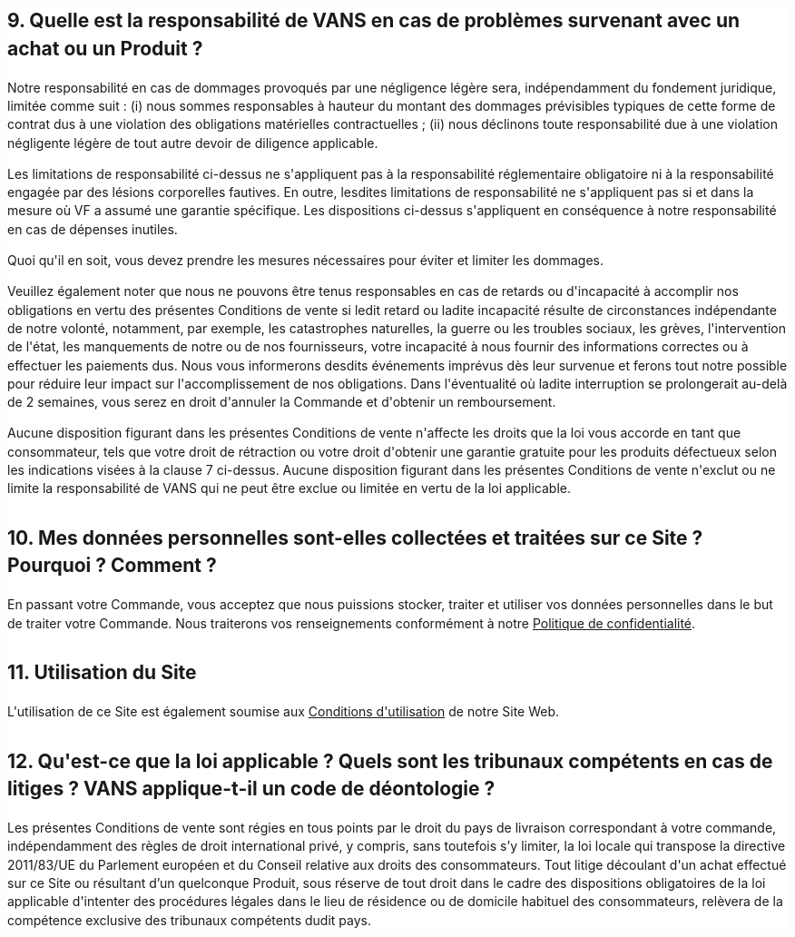 9\. Quelle est la responsabilité de VANS en cas de problèmes survenant avec un achat ou un Produit ?
----------------------------------------------------------------------------------------------------

Notre responsabilité en cas de dommages provoqués par une négligence légère sera, indépendamment du fondement juridique, limitée comme suit : (i) nous sommes responsables à hauteur du montant des dommages prévisibles typiques de cette forme de contrat dus à une violation des obligations matérielles contractuelles ; (ii) nous déclinons toute responsabilité due à une violation négligente légère de tout autre devoir de diligence applicable.

Les limitations de responsabilité ci-dessus ne s'appliquent pas à la responsabilité réglementaire obligatoire ni à la responsabilité engagée par des lésions corporelles fautives. En outre, lesdites limitations de responsabilité ne s'appliquent pas si et dans la mesure où VF a assumé une garantie spécifique. Les dispositions ci-dessus s'appliquent en conséquence à notre responsabilité en cas de dépenses inutiles.

Quoi qu'il en soit, vous devez prendre les mesures nécessaires pour éviter et limiter les dommages.

Veuillez également noter que nous ne pouvons être tenus responsables en cas de retards ou d'incapacité à accomplir nos obligations en vertu des présentes Conditions de vente si ledit retard ou ladite incapacité résulte de circonstances indépendante de notre volonté, notamment, par exemple, les catastrophes naturelles, la guerre ou les troubles sociaux, les grèves, l'intervention de l'état, les manquements de notre ou de nos fournisseurs, votre incapacité à nous fournir des informations correctes ou à effectuer les paiements dus. Nous vous informerons desdits événements imprévus dès leur survenue et ferons tout notre possible pour réduire leur impact sur l'accomplissement de nos obligations. Dans l'éventualité où ladite interruption se prolongerait au-delà de 2 semaines, vous serez en droit d'annuler la Commande et d'obtenir un remboursement.

Aucune disposition figurant dans les présentes Conditions de vente n'affecte les droits que la loi vous accorde en tant que consommateur, tels que votre droit de rétraction ou votre droit d'obtenir une garantie gratuite pour les produits défectueux selon les indications visées à la clause 7 ci-dessus. Aucune disposition figurant dans les présentes Conditions de vente n'exclut ou ne limite la responsabilité de VANS qui ne peut être exclue ou limitée en vertu de la loi applicable.

10\. Mes données personnelles sont-elles collectées et traitées sur ce Site ? Pourquoi ? Comment ?
--------------------------------------------------------------------------------------------------

En passant votre Commande, vous acceptez que nous puissions stocker, traiter et utiliser vos données personnelles dans le but de traiter votre Commande. Nous traiterons vos renseignements conformément à notre [Politique de confidentialité](https://www.vans.fr/aide/politique-de-confidentialite.html).

11\. Utilisation du Site
------------------------

L'utilisation de ce Site est également soumise aux [Conditions d'utilisation](https://www.vans.fr/aide/conditions-d-utilisation-du-site-web.html) de notre Site Web.

12\. Qu'est-ce que la loi applicable ? Quels sont les tribunaux compétents en cas de litiges ? VANS applique-t-il un code de déontologie ?
------------------------------------------------------------------------------------------------------------------------------------------

Les présentes Conditions de vente sont régies en tous points par le droit du pays de livraison correspondant à votre commande, indépendamment des règles de droit international privé, y compris, sans toutefois s’y limiter, la loi locale qui transpose la directive 2011/83/UE du Parlement européen et du Conseil relative aux droits des consommateurs. Tout litige découlant d'un achat effectué sur ce Site ou résultant d’un quelconque Produit, sous réserve de tout droit dans le cadre des dispositions obligatoires de la loi applicable d'intenter des procédures légales dans le lieu de résidence ou de domicile habituel des consommateurs, relèvera de la compétence exclusive des tribunaux compétents dudit pays.
